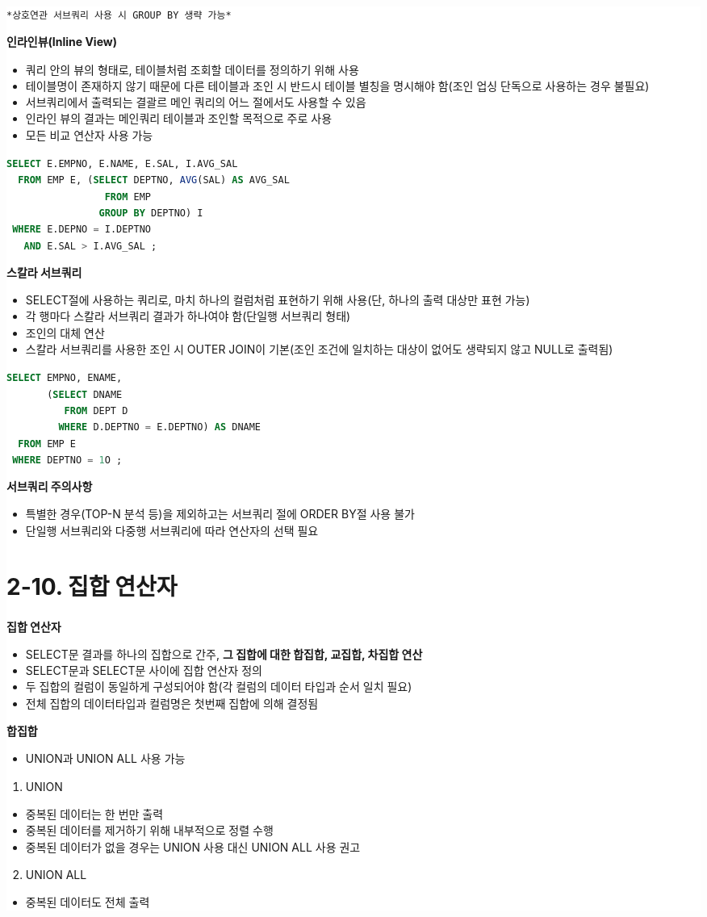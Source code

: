     *상호연관 서브쿼리 사용 시 GROUP BY 생략 가능*

**인라인뷰(Inline View)**
- 쿼리 안의 뷰의 형태로, 테이블처럼 조회할 데이터를 정의하기 위해 사용
- 테이블명이 존재하지 않기 때문에 다른 테이블과 조인 시 반드시 테이블 별칭을 명시해야 함(조인 업싱 단독으로 사용하는 경우 불필요)
- 서브쿼리에서 출력되는 결괄르 메인 쿼리의 어느 절에서도 사용할 수 있음
- 인라인 뷰의 결과는 메인쿼리 테이블과 조인할 목적으로 주로 사용
- 모든 비교 연산자 사용 가능
```sql
SELECT E.EMPNO, E.NAME, E.SAL, I.AVG_SAL
  FROM EMP E, (SELECT DEPTNO, AVG(SAL) AS AVG_SAL
                 FROM EMP
                GROUP BY DEPTNO) I
 WHERE E.DEPNO = I.DEPTNO
   AND E.SAL > I.AVG_SAL ;
```

**스칼라 서브쿼리**
- SELECT절에 사용하는 쿼리로, 마치 하나의 컬럼처럼 표현하기 위해 사용(단, 하나의 출력 대상만 표현 가능)
- 각 행마다 스칼라 서브쿼리 결과가 하나여야 함(단일행 서브쿼리 형태)
- 조인의 대체 연산
- 스칼라 서브쿼리를 사용한 조인 시 OUTER JOIN이 기본(조인 조건에 일치하는 대상이 없어도 생략되지 않고 NULL로 출력됨)
```sql
SELECT EMPNO, ENAME,
       (SELECT DNAME
          FROM DEPT D
         WHERE D.DEPTNO = E.DEPTNO) AS DNAME
  FROM EMP E
 WHERE DEPTNO = 1O ;
```

**서브쿼리 주의사항**
- 특별한 경우(TOP-N 분석 등)을 제외하고는 서브쿼리 절에 ORDER BY절 사용 불가
- 단일행 서브쿼리와 다중행 서브쿼리에 따라 연산자의 선택 필요


# 2-10. 집합 연산자

**집합 연산자**
- SELECT문 결과를 하나의 집합으로 간주, **그 집합에 대한 합집합, 교집합, 차집합 연산**
- SELECT문과 SELECT문 사이에 집합 연산자 정의
- 두 집합의 컬럼이 동일하게 구성되어야 함(각 컬럼의 데이터 타입과 순서 일치 필요)
- 전체 집합의 데이터타입과 컬럼명은 첫번째 집합에 의해 결정됨

**합집합**
- UNION과 UNION ALL 사용 가능

1. UNION
- 중복된 데이터는 한 번만 출력
- 중복된 데이터를 제거하기 위해 내부적으로 정렬 수행
- 중복된 데이터가 없을 경우는 UNION 사용 대신 UNION ALL 사용 권고 

2. UNION ALL
- 중복된 데이터도 전체 출력 
